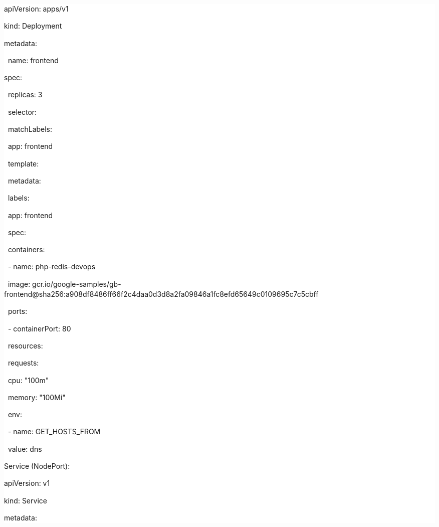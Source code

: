 

apiVersion: apps/v1

kind: Deployment

metadata:

&nbsp; name: frontend

spec:

&nbsp; replicas: 3

&nbsp; selector:

&nbsp;   matchLabels:

&nbsp;     app: frontend

&nbsp; template:

&nbsp;   metadata:

&nbsp;     labels:

&nbsp;       app: frontend

&nbsp;   spec:

&nbsp;     containers:

&nbsp;       - name: php-redis-devops

&nbsp;         image: gcr.io/google-samples/gb-frontend@sha256:a908df8486ff66f2c4daa0d3d8a2fa09846a1fc8efd65649c0109695c7c5cbff

&nbsp;         ports:

&nbsp;           - containerPort: 80

&nbsp;         resources:

&nbsp;           requests:

&nbsp;             cpu: "100m"

&nbsp;             memory: "100Mi"

&nbsp;         env:

&nbsp;           - name: GET\_HOSTS\_FROM

&nbsp;             value: dns





Service (NodePort):



apiVersion: v1

kind: Service

metadata:
